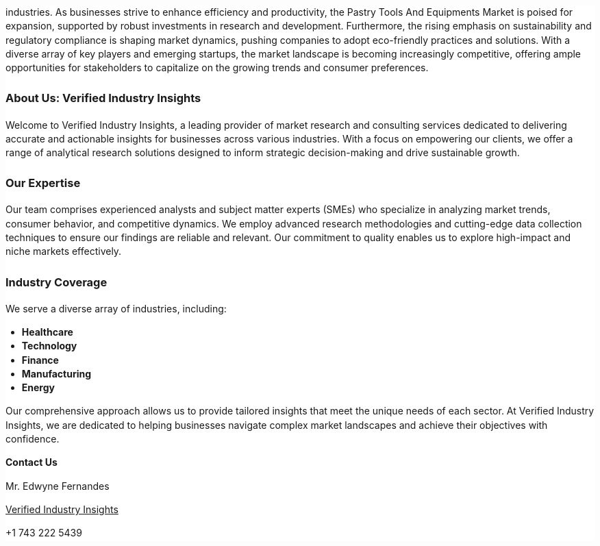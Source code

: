 industries. As businesses strive to enhance efficiency and productivity, the Pastry Tools And Equipments Market is poised for expansion, supported by robust investments in research and development. Furthermore, the rising emphasis on sustainability and regulatory compliance is shaping market dynamics, pushing companies to adopt eco-friendly practices and solutions. With a diverse array of key players and emerging startups, the market landscape is becoming increasingly competitive, offering ample opportunities for stakeholders to capitalize on the growing trends and consumer preferences.</p><h3>About Us: Verified Industry Insights</h3><p>Welcome to Verified Industry Insights, a leading provider of market research and consulting services dedicated to delivering accurate and actionable insights for businesses across various industries. With a focus on empowering our clients, we offer a range of analytical research solutions designed to inform strategic decision-making and drive sustainable growth.</p><h3>Our Expertise</h3><p>Our team comprises experienced analysts and subject matter experts (SMEs) who specialize in analyzing market trends, consumer behavior, and competitive dynamics. We employ advanced research methodologies and cutting-edge data collection techniques to ensure our findings are reliable and relevant. Our commitment to quality enables us to explore high-impact and niche markets effectively.</p><h3>Industry Coverage</h3><p>We serve a diverse array of industries, including:</p><ul><li><strong>Healthcare</strong></li><li><strong>Technology</strong></li><li><strong>Finance</strong></li><li><strong>Manufacturing</strong></li><li><strong>Energy</strong></li></ul><p>Our comprehensive approach allows us to provide tailored insights that meet the unique needs of each sector. At Verified Industry Insights, we are dedicated to helping businesses navigate complex market landscapes and achieve their objectives with confidence.</p><p><strong>Contact Us</strong></p><p>Mr. Edwyne Fernandes</p><p><a href="https://www.verifiedindustryinsights.com/">Verified Industry Insights</a></p><p>+1 743 222 5439</p>
